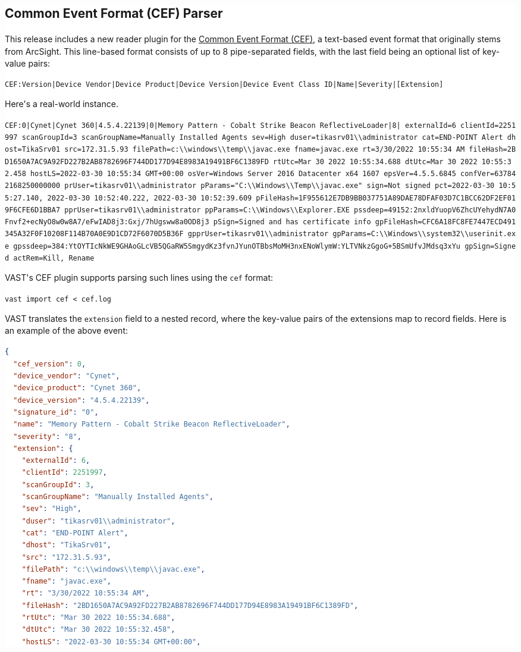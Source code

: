 ## Common Event Format (CEF) Parser

This release includes a new reader plugin for the [Common Event Format
(CEF)][cef], a text-based event format that originally stems from ArcSight. This
line-based format consists of up to 8 pipe-separated fields, with the last field
being an optional list of key-value pairs:

[cef]: https://www.microfocus.com/documentation/arcsight/arcsight-smartconnectors/pdfdoc/common-event-format-v25/common-event-format-v25.pdf

```
CEF:Version|Device Vendor|Device Product|Device Version|Device Event Class ID|Name|Severity|[Extension]
```

Here's a real-world instance.

```
CEF:0|Cynet|Cynet 360|4.5.4.22139|0|Memory Pattern - Cobalt Strike Beacon ReflectiveLoader|8| externalId=6 clientId=2251997 scanGroupId=3 scanGroupName=Manually Installed Agents sev=High duser=tikasrv01\\administrator cat=END-POINT Alert dhost=TikaSrv01 src=172.31.5.93 filePath=c:\\windows\\temp\\javac.exe fname=javac.exe rt=3/30/2022 10:55:34 AM fileHash=2BD1650A7AC9A92FD227B2AB8782696F744DD177D94E8983A19491BF6C1389FD rtUtc=Mar 30 2022 10:55:34.688 dtUtc=Mar 30 2022 10:55:32.458 hostLS=2022-03-30 10:55:34 GMT+00:00 osVer=Windows Server 2016 Datacenter x64 1607 epsVer=4.5.5.6845 confVer=637842168250000000 prUser=tikasrv01\\administrator pParams="C:\\Windows\\Temp\\javac.exe" sign=Not signed pct=2022-03-30 10:55:27.140, 2022-03-30 10:52:40.222, 2022-03-30 10:52:39.609 pFileHash=1F955612E7DB9BB037751A89DAE78DFAF03D7C1BCC62DF2EF019F6CFE6D1BBA7 pprUser=tikasrv01\\administrator ppParams=C:\\Windows\\Explorer.EXE pssdeep=49152:2nxldYuopV6ZhcUYehydN7A0Fnvf2+ecNyO8w0w8A7/eFwIAD8j3:Gxj/7hUgsww8a0OD8j3 pSign=Signed and has certificate info gpFileHash=CFC6A18FC8FE7447ECD491345A32F0F10208F114B70A0E9D1CD72F6070D5B36F gpprUser=tikasrv01\\administrator gpParams=C:\\Windows\\system32\\userinit.exe gpssdeep=384:YtOYTIcNkWE9GHAoGLcVB5QGaRW5SmgydKz3fvnJYunOTBbsMoMH3nxENoWlymW:YLTVNkzGgoG+5BSmUfvJMdsq3xYu gpSign=Signed actRem=Kill, Rename
```

VAST's CEF plugin supports parsing such lines using the `cef` format:

```
vast import cef < cef.log
```

VAST translates the `extension` field to a nested record, where the key-value
pairs of the extensions map to record fields. Here is an example of the above
event:

```json {0} title="vast export json '172.31.5.93' | jq"
{
  "cef_version": 0,
  "device_vendor": "Cynet",
  "device_product": "Cynet 360",
  "device_version": "4.5.4.22139",
  "signature_id": "0",
  "name": "Memory Pattern - Cobalt Strike Beacon ReflectiveLoader",
  "severity": "8",
  "extension": {
    "externalId": 6,
    "clientId": 2251997,
    "scanGroupId": 3,
    "scanGroupName": "Manually Installed Agents",
    "sev": "High",
    "duser": "tikasrv01\\administrator",
    "cat": "END-POINT Alert",
    "dhost": "TikaSrv01",
    "src": "172.31.5.93",
    "filePath": "c:\\windows\\temp\\javac.exe",
    "fname": "javac.exe",
    "rt": "3/30/2022 10:55:34 AM",
    "fileHash": "2BD1650A7AC9A92FD227B2AB8782696F744DD177D94E8983A19491BF6C1389FD",
    "rtUtc": "Mar 30 2022 10:55:34.688",
    "dtUtc": "Mar 30 2022 10:55:32.458",
    "hostLS": "2022-03-30 10:55:34 GMT+00:00",
```

[github-vast-release]: https://github.com/tenzir/vast/releases/tag/v3.0.4
[kusto]: https://learn.microsoft.com/en-us/azure/data-explorer/kusto/query/
[pipeline-doc]: /docs/VAST%20v3.0/understand/language/pipelines#define-a-pipeline
[head-op]: /docs/VAST%20v3.0/understand/language/operators/head
[taste-op]: /docs/VAST%20v3.0/understand/language/operators/taste
[rfc-001]: https://github.com/tenzir/vast/blob/main/rfc/001-composable-pipelines/README.md
[changelog]: https://vast.io/changelog#v303
[vast-pypi]: https://pypi.org/project/pyvast